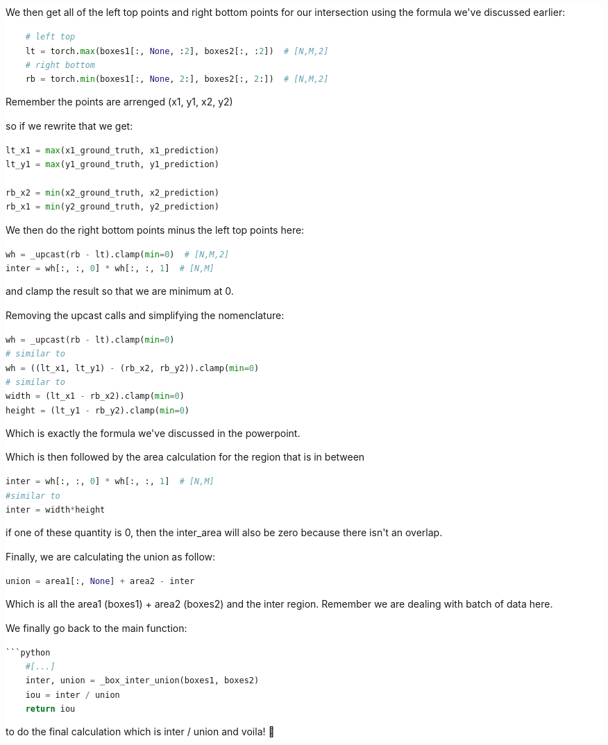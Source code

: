 We then get all of the left top points and right bottom points for our intersection using the formula we've discussed earlier:
```python
    # left top
    lt = torch.max(boxes1[:, None, :2], boxes2[:, :2])  # [N,M,2]
    # right bottom
    rb = torch.min(boxes1[:, None, 2:], boxes2[:, 2:])  # [N,M,2]
```
Remember the points are arrenged (x1, y1, x2, y2)

so if we rewrite that we get:
```python
lt_x1 = max(x1_ground_truth, x1_prediction)
lt_y1 = max(y1_ground_truth, y1_prediction)

rb_x2 = min(x2_ground_truth, x2_prediction)
rb_x1 = min(y2_ground_truth, y2_prediction)
```

We then do the right bottom points minus the left top points here:
```python
wh = _upcast(rb - lt).clamp(min=0)  # [N,M,2]
inter = wh[:, :, 0] * wh[:, :, 1]  # [N,M]
```
and clamp the result so that we are minimum at 0.


Removing the upcast calls and simplifying the nomenclature:
```python
wh = _upcast(rb - lt).clamp(min=0)
# similar to
wh = ((lt_x1, lt_y1) - (rb_x2, rb_y2)).clamp(min=0)
# similar to
width = (lt_x1 - rb_x2).clamp(min=0)
height = (lt_y1 - rb_y2).clamp(min=0)
```
Which is exactly the formula we've discussed in the powerpoint.

Which is then followed by the area calculation for the region that is in between
```python
inter = wh[:, :, 0] * wh[:, :, 1]  # [N,M]
#similar to
inter = width*height
```
if one of these quantity is 0, then the inter_area will also be zero because there isn't an overlap.

Finally, we are calculating the union as follow:
```python
union = area1[:, None] + area2 - inter
```
Which is all the area1 (boxes1) + area2 (boxes2) and the inter region.
Remember we are dealing with batch of data here.

We finally go back to the main function:
```python
```python
    #[...]
    inter, union = _box_inter_union(boxes1, boxes2)
    iou = inter / union
    return iou
```
to do the final calculation which is inter / union and voila! 🎉
